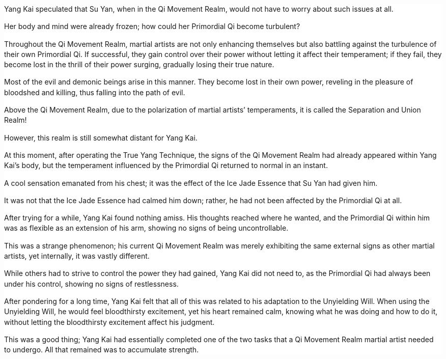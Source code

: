 Yang Kai speculated that Su Yan, when in the Qi Movement Realm, would not have to worry about such issues at all.

Her body and mind were already frozen; how could her Primordial Qi become turbulent?

Throughout the Qi Movement Realm, martial artists are not only enhancing themselves but also battling against the turbulence of their own Primordial Qi. If successful, they gain control over their power without letting it affect their temperament; if they fail, they become lost in the thrill of their power surging, gradually losing their true nature.

Most of the evil and demonic beings arise in this manner. They become lost in their own power, reveling in the pleasure of bloodshed and killing, thus falling into the path of evil.

Above the Qi Movement Realm, due to the polarization of martial artists’ temperaments, it is called the Separation and Union Realm!

However, this realm is still somewhat distant for Yang Kai.

At this moment, after operating the True Yang Technique, the signs of the Qi Movement Realm had already appeared within Yang Kai’s body, but the temperament influenced by the Primordial Qi returned to normal in an instant.

A cool sensation emanated from his chest; it was the effect of the Ice Jade Essence that Su Yan had given him.

It was not that the Ice Jade Essence had calmed him down; rather, he had not been affected by the Primordial Qi at all.

After trying for a while, Yang Kai found nothing amiss. His thoughts reached where he wanted, and the Primordial Qi within him was as flexible as an extension of his arm, showing no signs of being uncontrollable.

This was a strange phenomenon; his current Qi Movement Realm was merely exhibiting the same external signs as other martial artists, yet internally, it was vastly different.

While others had to strive to control the power they had gained, Yang Kai did not need to, as the Primordial Qi had always been under his control, showing no signs of restlessness.

After pondering for a long time, Yang Kai felt that all of this was related to his adaptation to the Unyielding Will. When using the Unyielding Will, he would feel bloodthirsty excitement, yet his heart remained calm, knowing what he was doing and how to do it, without letting the bloodthirsty excitement affect his judgment.

This was a good thing; Yang Kai had essentially completed one of the two tasks that a Qi Movement Realm martial artist needed to undergo. All that remained was to accumulate strength.